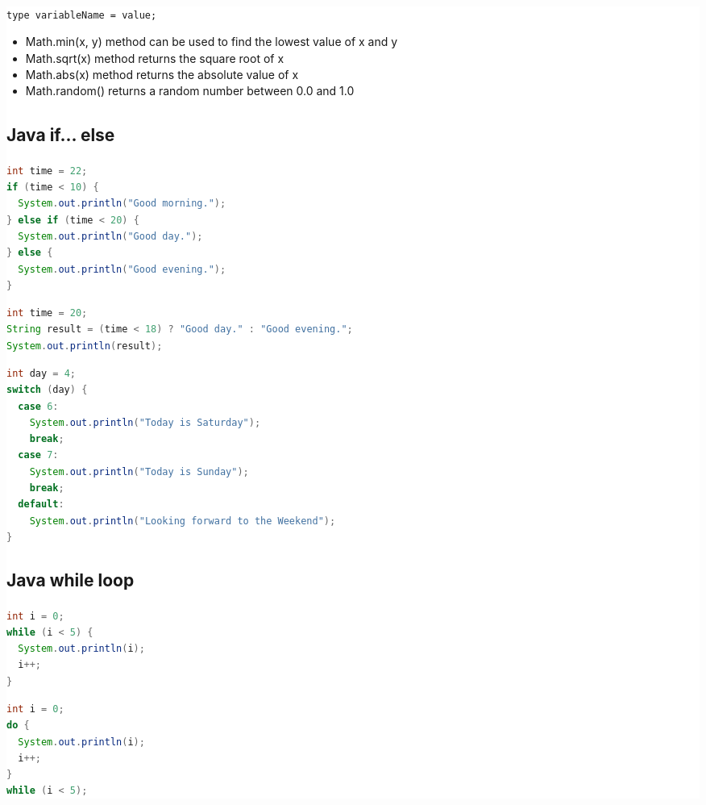 ```type variableName = value;```
- Math.min(x, y) method can be used to find the lowest value of x and y
- Math.sqrt(x) method returns the square root of x
- Math.abs(x) method returns the absolute value of x
- Math.random() returns a random number between 0.0 and 1.0

## Java if... else
``` java
int time = 22;
if (time < 10) {
  System.out.println("Good morning.");
} else if (time < 20) {
  System.out.println("Good day.");
} else {
  System.out.println("Good evening.");
}
```

``` java
int time = 20;
String result = (time < 18) ? "Good day." : "Good evening.";
System.out.println(result);
```

``` java
int day = 4;
switch (day) {
  case 6:
    System.out.println("Today is Saturday");
    break;
  case 7:
    System.out.println("Today is Sunday");
    break;
  default:
    System.out.println("Looking forward to the Weekend");
}
```

## Java while loop
``` java
int i = 0;
while (i < 5) {
  System.out.println(i);
  i++;
}
```

``` java
int i = 0;
do {
  System.out.println(i);
  i++;
}
while (i < 5);
```
